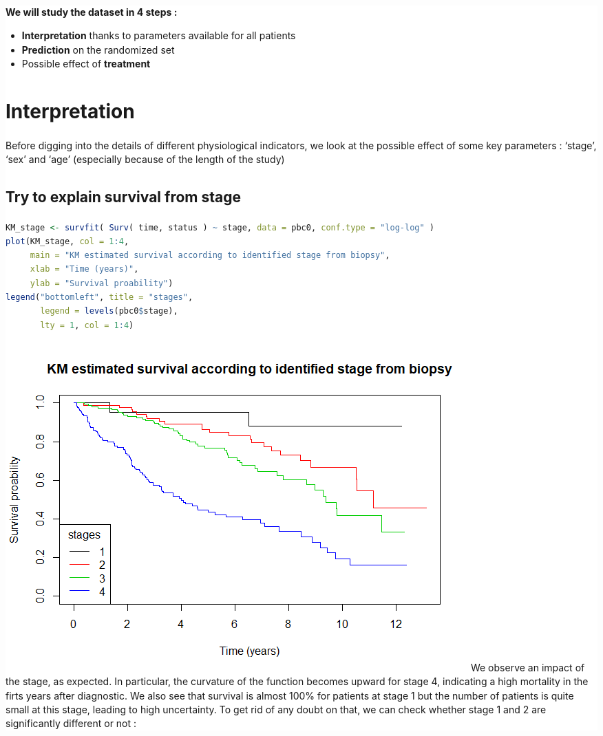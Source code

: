 **We will study the dataset in 4 steps :**

  - **Interpretation** thanks to parameters available for all patients
  - **Prediction** on the randomized set
  - Possible effect of **treatment**

# Interpretation

Before digging into the details of different physiological indicators,
we look at the possible effect of some key parameters : ‘stage’, ‘sex’
and ‘age’ (especially because of the length of the study)

## Try to explain survival from stage

``` r
KM_stage <- survfit( Surv( time, status ) ~ stage, data = pbc0, conf.type = "log-log" )
plot(KM_stage, col = 1:4,
     main = "KM estimated survival according to identified stage from biopsy",
     xlab = "Time (years)",
     ylab = "Survival proability")
legend("bottomleft", title = "stages",
       legend = levels(pbc0$stage),
       lty = 1, col = 1:4)
```

![](survival_analysis_project_files/figure-gfm/unnamed-chunk-6-1.png)
We observe an impact of the stage, as expected. In particular, the
curvature of the function becomes upward for stage 4, indicating a high
mortality in the firts years after diagnostic. We also see that survival
is almost 100% for patients at stage 1 but the number of patients is
quite small at this stage, leading to high uncertainty. To get rid of
any doubt on that, we can check whether stage 1 and 2 are significantly
different or not :
